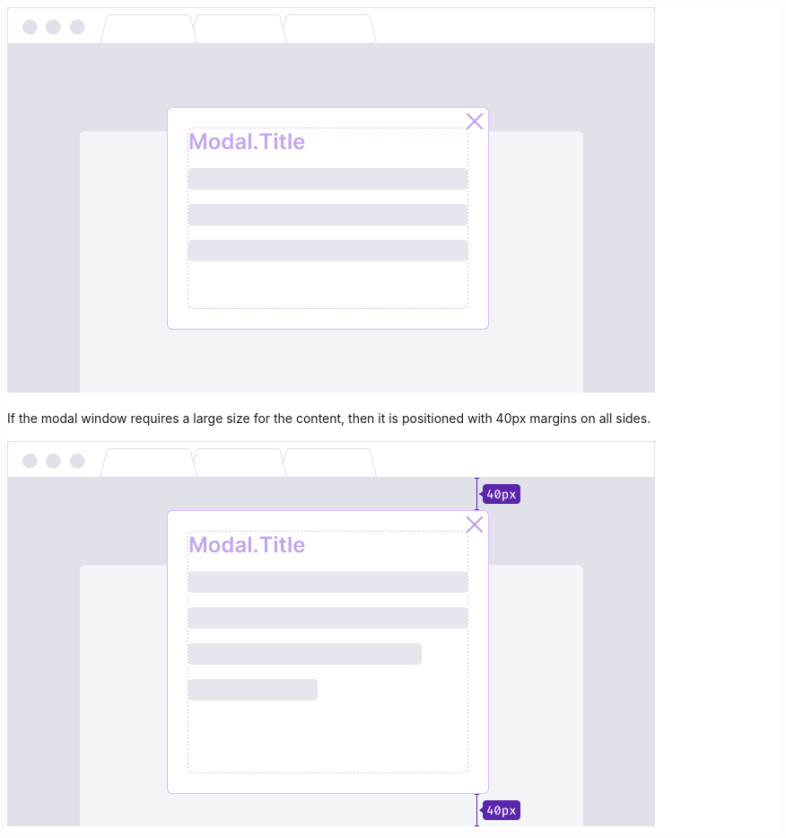 ![modal position](static/position-1.png)

If the modal window requires a large size for the content, then it is positioned with 40px margins on all sides.

![modal position](static/position-2.png)